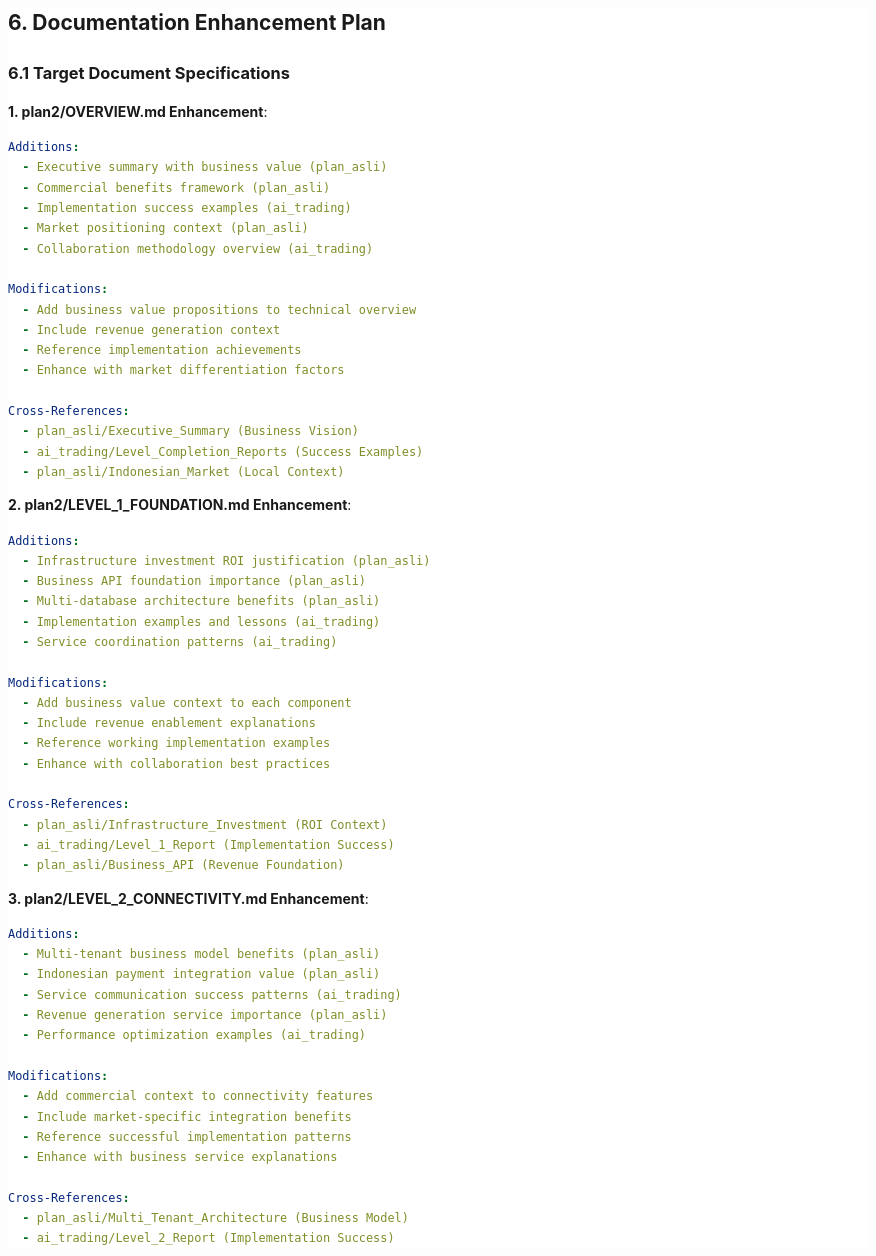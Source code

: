 
## 6. Documentation Enhancement Plan

### 6.1 Target Document Specifications

**1. plan2/OVERVIEW.md Enhancement**:
```yaml
Additions:
  - Executive summary with business value (plan_asli)
  - Commercial benefits framework (plan_asli)
  - Implementation success examples (ai_trading)
  - Market positioning context (plan_asli)
  - Collaboration methodology overview (ai_trading)

Modifications:
  - Add business value propositions to technical overview
  - Include revenue generation context
  - Reference implementation achievements
  - Enhance with market differentiation factors

Cross-References:
  - plan_asli/Executive_Summary (Business Vision)
  - ai_trading/Level_Completion_Reports (Success Examples)
  - plan_asli/Indonesian_Market (Local Context)
```

**2. plan2/LEVEL_1_FOUNDATION.md Enhancement**:
```yaml
Additions:
  - Infrastructure investment ROI justification (plan_asli)
  - Business API foundation importance (plan_asli)
  - Multi-database architecture benefits (plan_asli)
  - Implementation examples and lessons (ai_trading)
  - Service coordination patterns (ai_trading)

Modifications:
  - Add business value context to each component
  - Include revenue enablement explanations
  - Reference working implementation examples
  - Enhance with collaboration best practices

Cross-References:
  - plan_asli/Infrastructure_Investment (ROI Context)
  - ai_trading/Level_1_Report (Implementation Success)
  - plan_asli/Business_API (Revenue Foundation)
```

**3. plan2/LEVEL_2_CONNECTIVITY.md Enhancement**:
```yaml
Additions:
  - Multi-tenant business model benefits (plan_asli)
  - Indonesian payment integration value (plan_asli)
  - Service communication success patterns (ai_trading)
  - Revenue generation service importance (plan_asli)
  - Performance optimization examples (ai_trading)

Modifications:
  - Add commercial context to connectivity features
  - Include market-specific integration benefits
  - Reference successful implementation patterns
  - Enhance with business service explanations

Cross-References:
  - plan_asli/Multi_Tenant_Architecture (Business Model)
  - ai_trading/Level_2_Report (Implementation Success)
```